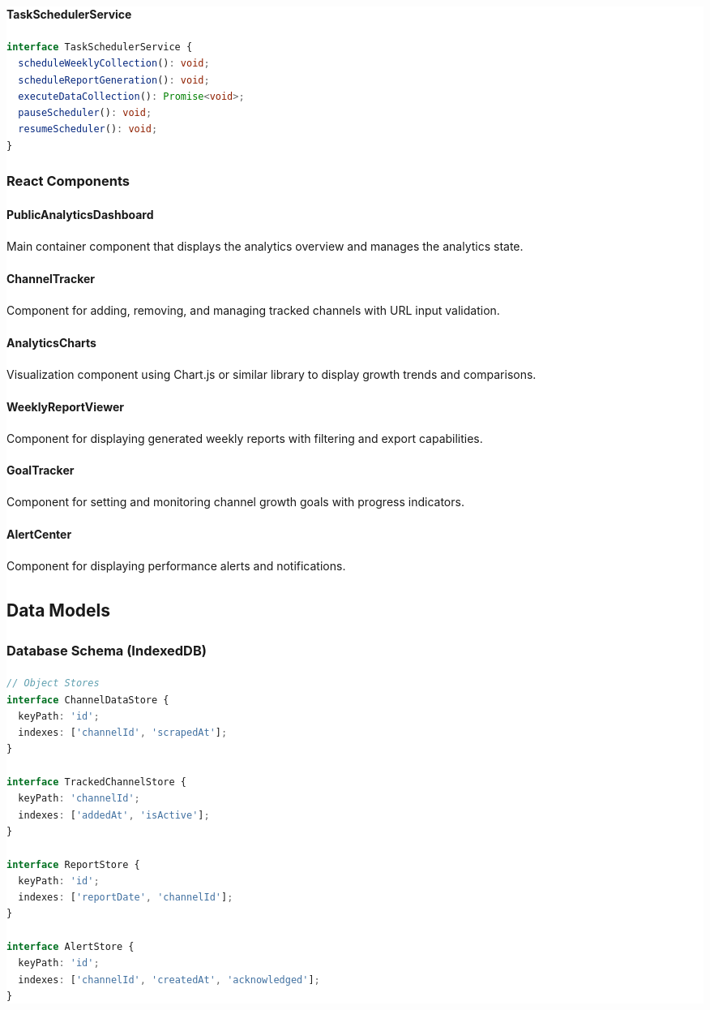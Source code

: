 #### TaskSchedulerService
```typescript
interface TaskSchedulerService {
  scheduleWeeklyCollection(): void;
  scheduleReportGeneration(): void;
  executeDataCollection(): Promise<void>;
  pauseScheduler(): void;
  resumeScheduler(): void;
}
```

### React Components

#### PublicAnalyticsDashboard
Main container component that displays the analytics overview and manages the analytics state.

#### ChannelTracker
Component for adding, removing, and managing tracked channels with URL input validation.

#### AnalyticsCharts
Visualization component using Chart.js or similar library to display growth trends and comparisons.

#### WeeklyReportViewer
Component for displaying generated weekly reports with filtering and export capabilities.

#### GoalTracker
Component for setting and monitoring channel growth goals with progress indicators.

#### AlertCenter
Component for displaying performance alerts and notifications.

## Data Models

### Database Schema (IndexedDB)

```typescript
// Object Stores
interface ChannelDataStore {
  keyPath: 'id';
  indexes: ['channelId', 'scrapedAt'];
}

interface TrackedChannelStore {
  keyPath: 'channelId';
  indexes: ['addedAt', 'isActive'];
}

interface ReportStore {
  keyPath: 'id';
  indexes: ['reportDate', 'channelId'];
}

interface AlertStore {
  keyPath: 'id';
  indexes: ['channelId', 'createdAt', 'acknowledged'];
}
```
